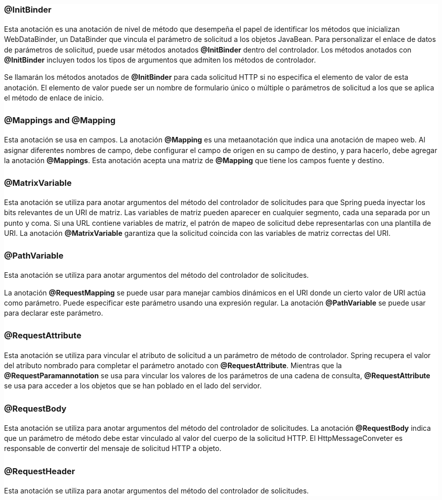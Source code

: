 ### @InitBinder

Esta anotación es una anotación de nivel de método que desempeña el papel de identificar los métodos que inicializan WebDataBinder, un DataBinder que vincula el parámetro de solicitud a los objetos JavaBean. Para personalizar el enlace de datos de parámetros de solicitud, puede usar métodos anotados **@InitBinder** dentro del controlador. Los métodos anotados con **@InitBinder** incluyen todos los tipos de argumentos que admiten los métodos de controlador.

Se llamarán los métodos anotados de **@InitBinder** para cada solicitud HTTP si no especifica el elemento de valor de esta anotación. El elemento de valor puede ser un nombre de formulario único o múltiple o parámetros de solicitud a los que se aplica el método de enlace de inicio.

### @Mappings and @Mapping

Esta anotación se usa en campos. La anotación **@Mapping** es una metaanotación que indica una anotación de mapeo web. Al asignar diferentes nombres de campo, debe configurar el campo de origen en su campo de destino, y para hacerlo, debe agregar la anotación **@Mappings**. Esta anotación acepta una matriz de **@Mapping** que tiene los campos fuente y destino.

### @MatrixVariable

Esta anotación se utiliza para anotar argumentos del método del controlador de solicitudes para que Spring pueda inyectar los bits relevantes de un URI de matriz. Las variables de matriz pueden aparecer en cualquier segmento, cada una separada por un punto y coma. Si una URL contiene variables de matriz, el patrón de mapeo de solicitud debe representarlas con una plantilla de URI. La anotación **@MatrixVariable** garantiza que la solicitud coincida con las variables de matriz correctas del URI.

### @PathVariable

Esta anotación se utiliza para anotar argumentos del método del controlador de solicitudes.

La anotación **@RequestMapping** se puede usar para manejar cambios dinámicos en el URI donde un cierto valor de URI actúa como parámetro. Puede especificar este parámetro usando una expresión regular. La anotación **@PathVariable** se puede usar para declarar este parámetro.

### @RequestAttribute

Esta anotación se utiliza para vincular el atributo de solicitud a un parámetro de método de controlador. Spring recupera el valor del atributo nombrado para completar el parámetro anotado con **@RequestAttribute**. Mientras que la **@RequestParamannotation** se usa para vincular los valores de los parámetros de una cadena de consulta, **@RequestAttribute** se usa para acceder a los objetos que se han poblado en el lado del servidor.

### @RequestBody

Esta anotación se utiliza para anotar argumentos del método del controlador de solicitudes. La anotación **@RequestBody** indica que un parámetro de método debe estar vinculado al valor del cuerpo de la solicitud HTTP. El HttpMessageConveter es responsable de convertir del mensaje de solicitud HTTP a objeto.

### @RequestHeader

Esta anotación se utiliza para anotar argumentos del método del controlador de solicitudes.
